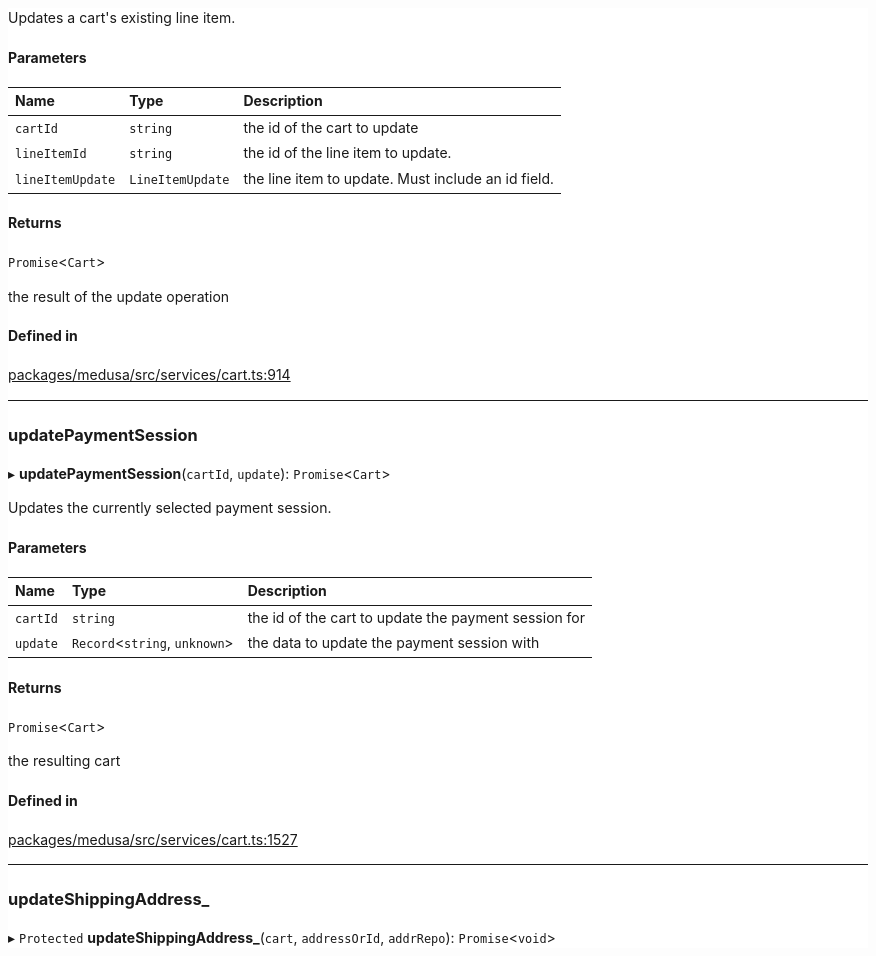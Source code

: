 Updates a cart's existing line item.

#### Parameters

| Name | Type | Description |
| :------ | :------ | :------ |
| `cartId` | `string` | the id of the cart to update |
| `lineItemId` | `string` | the id of the line item to update. |
| `lineItemUpdate` | `LineItemUpdate` | the line item to update. Must include an id field. |

#### Returns

`Promise`<`Cart`\>

the result of the update operation

#### Defined in

[packages/medusa/src/services/cart.ts:914](https://github.com/hasahmad/medusa/blob/cf8962474/packages/medusa/src/services/cart.ts#L914)

___

### updatePaymentSession

▸ **updatePaymentSession**(`cartId`, `update`): `Promise`<`Cart`\>

Updates the currently selected payment session.

#### Parameters

| Name | Type | Description |
| :------ | :------ | :------ |
| `cartId` | `string` | the id of the cart to update the payment session for |
| `update` | `Record`<`string`, `unknown`\> | the data to update the payment session with |

#### Returns

`Promise`<`Cart`\>

the resulting cart

#### Defined in

[packages/medusa/src/services/cart.ts:1527](https://github.com/hasahmad/medusa/blob/cf8962474/packages/medusa/src/services/cart.ts#L1527)

___

### updateShippingAddress\_

▸ `Protected` **updateShippingAddress_**(`cart`, `addressOrId`, `addrRepo`): `Promise`<`void`\>

